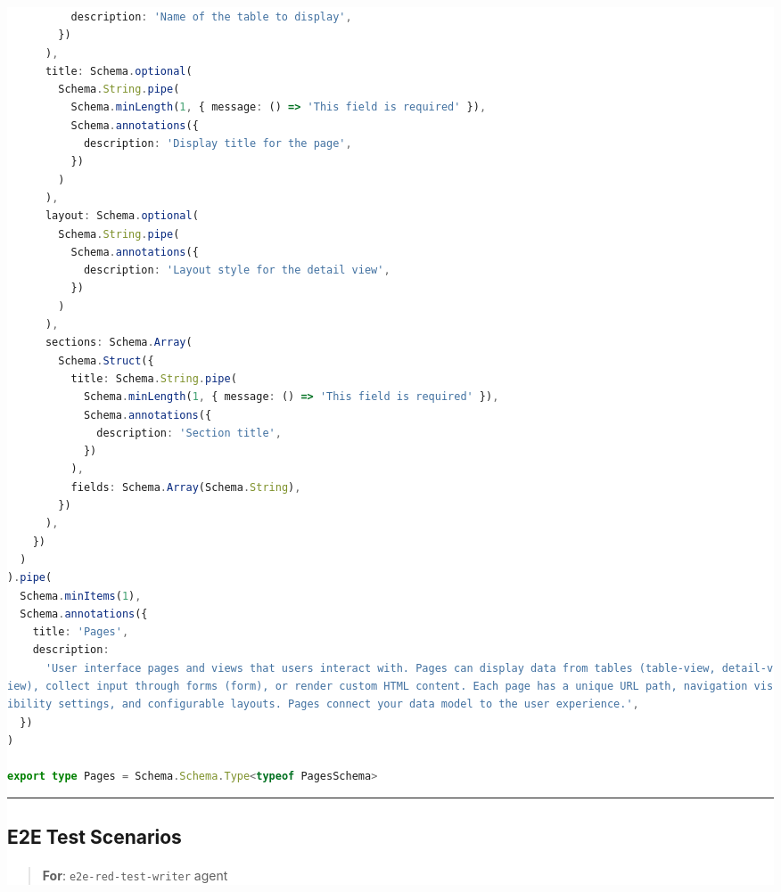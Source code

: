 ```typescript
          description: 'Name of the table to display',
        })
      ),
      title: Schema.optional(
        Schema.String.pipe(
          Schema.minLength(1, { message: () => 'This field is required' }),
          Schema.annotations({
            description: 'Display title for the page',
          })
        )
      ),
      layout: Schema.optional(
        Schema.String.pipe(
          Schema.annotations({
            description: 'Layout style for the detail view',
          })
        )
      ),
      sections: Schema.Array(
        Schema.Struct({
          title: Schema.String.pipe(
            Schema.minLength(1, { message: () => 'This field is required' }),
            Schema.annotations({
              description: 'Section title',
            })
          ),
          fields: Schema.Array(Schema.String),
        })
      ),
    })
  )
).pipe(
  Schema.minItems(1),
  Schema.annotations({
    title: 'Pages',
    description:
      'User interface pages and views that users interact with. Pages can display data from tables (table-view, detail-view), collect input through forms (form), or render custom HTML content. Each page has a unique URL path, navigation visibility settings, and configurable layouts. Pages connect your data model to the user experience.',
  })
)

export type Pages = Schema.Schema.Type<typeof PagesSchema>
```

---

## E2E Test Scenarios

> **For**: `e2e-red-test-writer` agent
